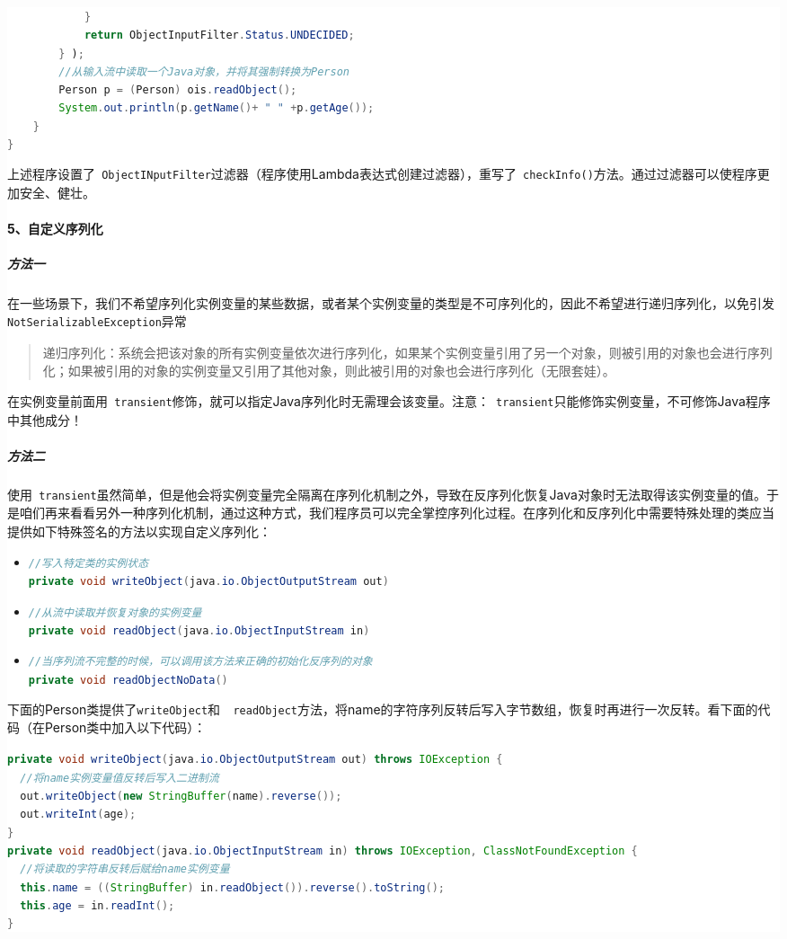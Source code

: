 ```java
            }
            return ObjectInputFilter.Status.UNDECIDED;
        } );
        //从输入流中读取一个Java对象，并将其强制转换为Person
        Person p = (Person) ois.readObject();
        System.out.println(p.getName()+ " " +p.getAge());
    }
}
```

上述程序设置了` ObjectINputFilter`过滤器（程序使用Lambda表达式创建过滤器），重写了` checkInfo()`方法。通过过滤器可以使程序更加安全、健壮。



#### 5、自定义序列化

##### 方法一

在一些场景下，我们不希望序列化实例变量的某些数据，或者某个实例变量的类型是不可序列化的，因此不希望进行递归序列化，以免引发` NotSerializableException`异常

> 递归序列化：系统会把该对象的所有实例变量依次进行序列化，如果某个实例变量引用了另一个对象，则被引用的对象也会进行序列化；如果被引用的对象的实例变量又引用了其他对象，则此被引用的对象也会进行序列化（无限套娃）。

在实例变量前面用` transient`修饰，就可以指定Java序列化时无需理会该变量。注意：` transient`只能修饰实例变量，不可修饰Java程序中其他成分！

##### 方法二

使用` transient`虽然简单，但是他会将实例变量完全隔离在序列化机制之外，导致在反序列化恢复Java对象时无法取得该实例变量的值。于是咱们再来看看另外一种序列化机制，通过这种方式，我们程序员可以完全掌控序列化过程。在序列化和反序列化中需要特殊处理的类应当提供如下特殊签名的方法以实现自定义序列化：

- ```java
  //写入特定类的实例状态
  private void writeObject(java.io.ObjectOutputStream out)
  ```

- ```java
  //从流中读取并恢复对象的实例变量
  private void readObject(java.io.ObjectInputStream in)
  ```

- ```java
  //当序列流不完整的时候，可以调用该方法来正确的初始化反序列的对象
  private void readObjectNoData()
  ```

下面的Person类提供了` writeObject `和`  readObject`方法，将name的字符序列反转后写入字节数组，恢复时再进行一次反转。看下面的代码（在Person类中加入以下代码）：

```java
private void writeObject(java.io.ObjectOutputStream out) throws IOException {
  //将name实例变量值反转后写入二进制流
  out.writeObject(new StringBuffer(name).reverse());
  out.writeInt(age);
}
private void readObject(java.io.ObjectInputStream in) throws IOException, ClassNotFoundException {
  //将读取的字符串反转后赋给name实例变量
  this.name = ((StringBuffer) in.readObject()).reverse().toString();
  this.age = in.readInt();
}
```
